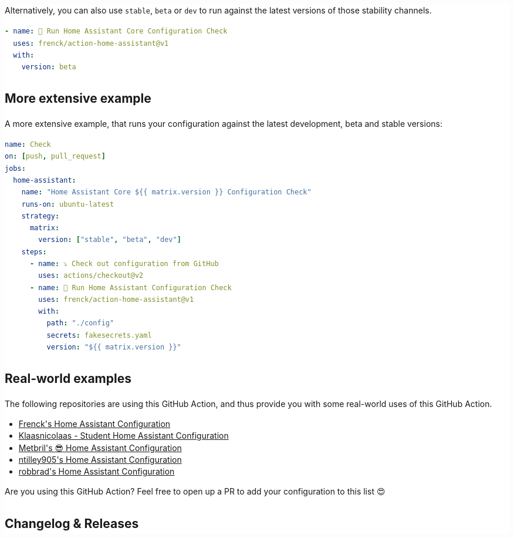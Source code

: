 Alternatively, you can also use `stable`, `beta` or `dev` to run against
the latest versions of those stability channels.

```yaml
- name: 🚀 Run Home Assistant Core Configuration Check
  uses: frenck/action-home-assistant@v1
  with:
    version: beta
```

## More extensive example

A more extensive example, that runs your configuration against the latest
development, beta and stable versions:

```yaml
name: Check
on: [push, pull_request]
jobs:
  home-assistant:
    name: "Home Assistant Core ${{ matrix.version }} Configuration Check"
    runs-on: ubuntu-latest
    strategy:
      matrix:
        version: ["stable", "beta", "dev"]
    steps:
      - name: ⤵️ Check out configuration from GitHub
        uses: actions/checkout@v2
      - name: 🚀 Run Home Assistant Configuration Check
        uses: frenck/action-home-assistant@v1
        with:
          path: "./config"
          secrets: fakesecrets.yaml
          version: "${{ matrix.version }}"
```

## Real-world examples

The following repositories are using this GitHub Action, and thus provide
you with some real-world uses of this GitHub Action.

- [Frenck's Home Assistant Configuration](https://github.com/frenck/home-assistant-config)
- [Klaasnicolaas - Student Home Assistant Configuration](https://github.com/klaasnicolaas/Student-homeassistant-config)
- [Metbril's :sunglasses: Home Assistant Configuration](https://github.com/metbril/home-assistant-config)
- [ntilley905's Home Assistant Configuration](https://github.com/ntilley905/hass)
- [robbrad's Home Assistant Configuration](https://github.com/robbrad/HA-Config)

Are you using this GitHub Action? Feel free to open up a PR to add your
configuration to this list 😍

## Changelog & Releases


[contributors]: https://github.com/frenck/action-home-assistant/graphs/contributors
[frenck]: https://github.com/frenck
[github-sponsors-shield]: https://frenck.dev/wp-content/uploads/2019/12/github_sponsor.png
[github-sponsors]: https://github.com/sponsors/frenck
[license-shield]: https://img.shields.io/github/license/frenck/action-home-assistant.svg
[maintenance-shield]: https://img.shields.io/maintenance/yes/2022.svg
[project-stage-shield]: https://img.shields.io/badge/project%20stage-production%20ready-brightgreen.svg
[releases-shield]: https://img.shields.io/github/release/frenck/action-home-assistant.svg
[releases]: https://github.com/frenck/action-home-assistant/releases
[semver]: http://semver.org/spec/v2.0.0.html